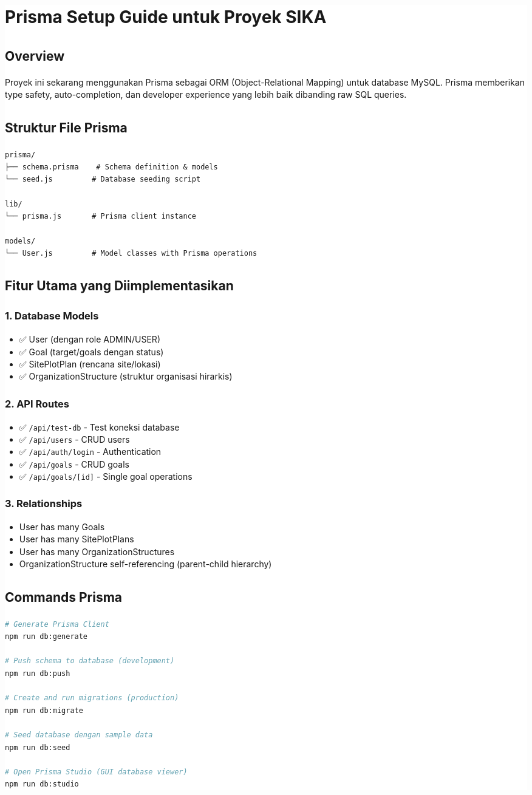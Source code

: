 # Prisma Setup Guide untuk Proyek SIKA

## Overview
Proyek ini sekarang menggunakan Prisma sebagai ORM (Object-Relational Mapping) untuk database MySQL. Prisma memberikan type safety, auto-completion, dan developer experience yang lebih baik dibanding raw SQL queries.

## Struktur File Prisma

```
prisma/
├── schema.prisma    # Schema definition & models
└── seed.js         # Database seeding script

lib/
└── prisma.js       # Prisma client instance

models/
└── User.js         # Model classes with Prisma operations
```

## Fitur Utama yang Diimplementasikan

### 1. **Database Models**
- ✅ User (dengan role ADMIN/USER)
- ✅ Goal (target/goals dengan status)
- ✅ SitePlotPlan (rencana site/lokasi)
- ✅ OrganizationStructure (struktur organisasi hirarkis)

### 2. **API Routes**
- ✅ `/api/test-db` - Test koneksi database
- ✅ `/api/users` - CRUD users
- ✅ `/api/auth/login` - Authentication
- ✅ `/api/goals` - CRUD goals
- ✅ `/api/goals/[id]` - Single goal operations

### 3. **Relationships**
- User has many Goals
- User has many SitePlotPlans
- User has many OrganizationStructures
- OrganizationStructure self-referencing (parent-child hierarchy)

## Commands Prisma

```bash
# Generate Prisma Client
npm run db:generate

# Push schema to database (development)
npm run db:push

# Create and run migrations (production)
npm run db:migrate

# Seed database dengan sample data
npm run db:seed

# Open Prisma Studio (GUI database viewer)
npm run db:studio
```
